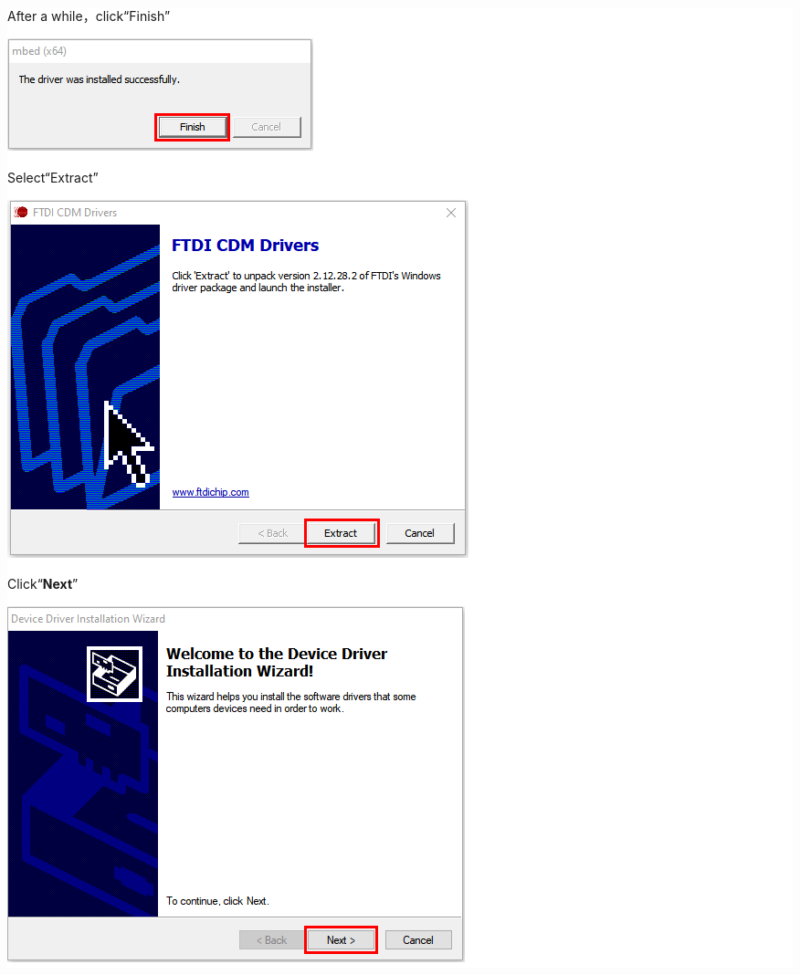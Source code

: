 After a while，click“Finish”

![](media/1e9d4fc27460ab88bb3d30b85b71ffbf.png)

Select“Extract”

![](media/8b7694d9158b63cd0113dd422c7dec54.png)

Click“**Next**”

![](media/9a0d50d923ba8534cfd5cfb23c93a339.png)
